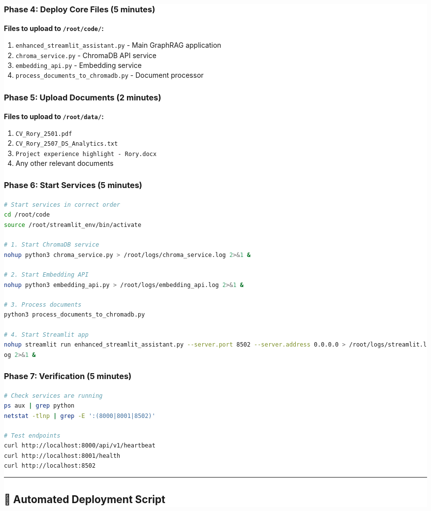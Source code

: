 ### Phase 4: Deploy Core Files (5 minutes)
**Files to upload to `/root/code/`:**
1. `enhanced_streamlit_assistant.py` - Main GraphRAG application
2. `chroma_service.py` - ChromaDB API service
3. `embedding_api.py` - Embedding service
4. `process_documents_to_chromadb.py` - Document processor

### Phase 5: Upload Documents (2 minutes)
**Files to upload to `/root/data/`:**
1. `CV_Rory_2501.pdf`
2. `CV_Rory_2507_DS_Analytics.txt`
3. `Project experience highlight - Rory.docx`
4. Any other relevant documents

### Phase 6: Start Services (5 minutes)
```bash
# Start services in correct order
cd /root/code
source /root/streamlit_env/bin/activate

# 1. Start ChromaDB service
nohup python3 chroma_service.py > /root/logs/chroma_service.log 2>&1 &

# 2. Start Embedding API
nohup python3 embedding_api.py > /root/logs/embedding_api.log 2>&1 &

# 3. Process documents
python3 process_documents_to_chromadb.py

# 4. Start Streamlit app
nohup streamlit run enhanced_streamlit_assistant.py --server.port 8502 --server.address 0.0.0.0 > /root/logs/streamlit.log 2>&1 &
```

### Phase 7: Verification (5 minutes)
```bash
# Check services are running
ps aux | grep python
netstat -tlnp | grep -E ':(8000|8001|8502)'

# Test endpoints
curl http://localhost:8000/api/v1/heartbeat
curl http://localhost:8001/health
curl http://localhost:8502
```

---

## 🚀 Automated Deployment Script
